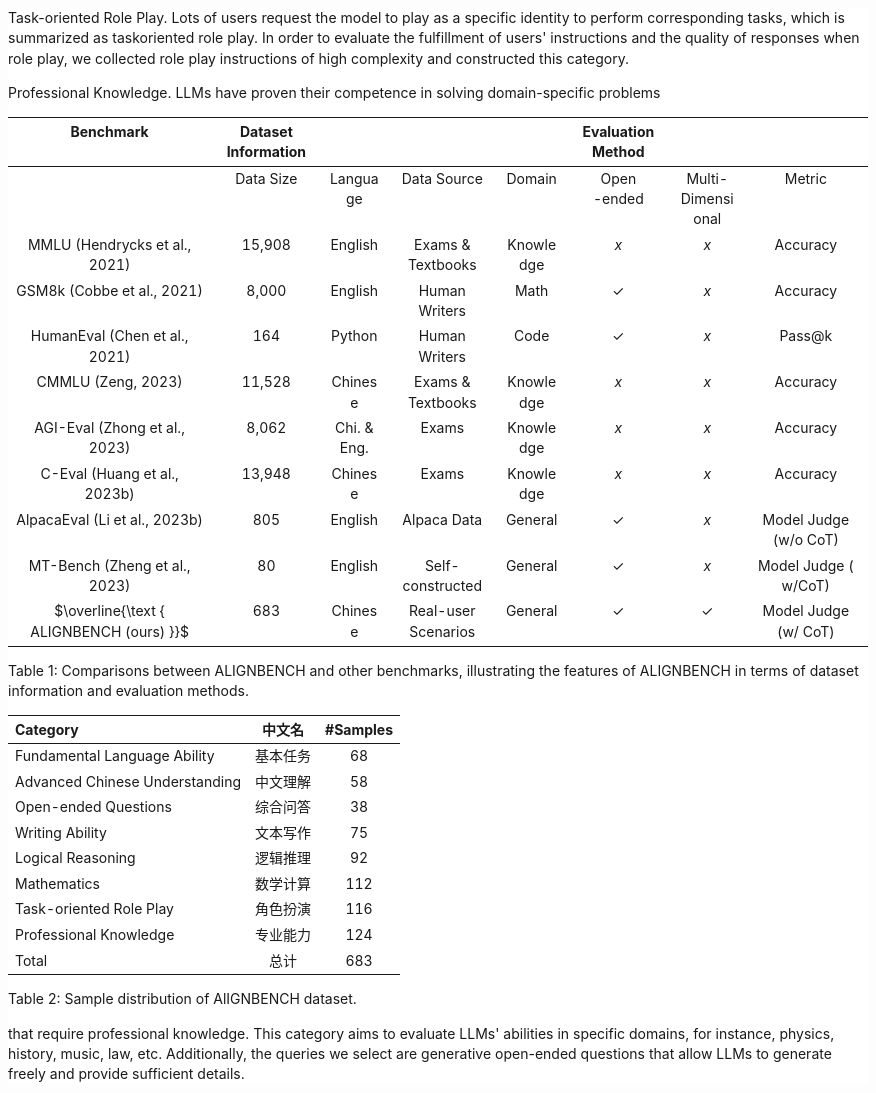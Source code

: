 Task-oriented Role Play. Lots of users request the model to play as a specific identity to perform corresponding tasks, which is summarized as taskoriented role play. In order to evaluate the fulfillment of users' instructions and the quality of responses when role play, we collected role play instructions of high complexity and constructed this category.

Professional Knowledge. LLMs have proven their competence in solving domain-specific problems

| Benchmark | Dataset Information |  |  |  | Evaluation Method |  |  |
| :---: | :---: | :---: | :---: | :---: | :---: | :---: | :---: |
|  | Data Size | Language | Data Source | Domain | Open <br> -ended | Multi- <br> Dimensional | Metric |
| MMLU (Hendrycks et al., 2021) | 15,908 | English | Exams \& Textbooks | Knowledge | $x$ | $x$ | Accuracy |
| GSM8k (Cobbe et al., 2021) | 8,000 | English | Human Writers | Math | $\checkmark$ | $x$ | Accuracy |
| HumanEval (Chen et al., 2021) | 164 | Python | Human Writers | Code | $\checkmark$ | $x$ | Pass@k |
| CMMLU (Zeng, 2023) | 11,528 | Chinese | Exams \& Textbooks | Knowledge | $x$ | $x$ | Accuracy |
| AGI-Eval (Zhong et al., 2023) | 8,062 | Chi. \& Eng. | Exams | Knowledge | $x$ | $x$ | Accuracy |
| C-Eval (Huang et al., 2023b) | 13,948 | Chinese | Exams | Knowledge | $x$ | $x$ | Accuracy |
| AlpacaEval (Li et al., 2023b) | 805 | English | Alpaca Data | General | $\checkmark$ | $x$ | Model Judge (w/o CoT) |
| MT-Bench (Zheng et al., 2023) | 80 | English | Self-constructed | General | $\checkmark$ | $x$ | Model Judge ( $\mathrm{w} / \mathrm{CoT})$ |
| $\overline{\text { ALIGNBENCH (ours) }}$ | 683 | Chinese | Real-user Scenarios | General | $\checkmark$ | $\checkmark$ | Model Judge (w/ CoT) |

Table 1: Comparisons between ALIGNBENCH and other benchmarks, illustrating the features of ALIGNBENCH in terms of dataset information and evaluation methods.

| Category | 中文名 | \#Samples |
| :--- | :---: | :---: |
| Fundamental Language Ability | 基本任务 | 68 |
| Advanced Chinese Understanding | 中文理解 | 58 |
| Open-ended Questions | 综合问答 | 38 |
| Writing Ability | 文本写作 | 75 |
| Logical Reasoning | 逻辑推理 | 92 |
| Mathematics | 数学计算 | 112 |
| Task-oriented Role Play | 角色扮演 | 116 |
| Professional Knowledge | 专业能力 | 124 |
| Total | 总计 | 683 |

Table 2: Sample distribution of AlIGNBENCH dataset.

that require professional knowledge. This category aims to evaluate LLMs' abilities in specific domains, for instance, physics, history, music, law, etc. Additionally, the queries we select are generative open-ended questions that allow LLMs to generate freely and provide sufficient details.
